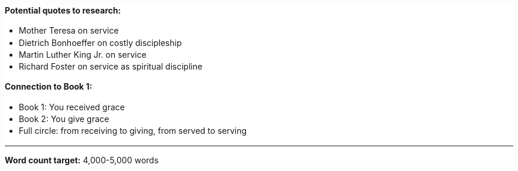**Potential quotes to research:**
- Mother Teresa on service
- Dietrich Bonhoeffer on costly discipleship
- Martin Luther King Jr. on service
- Richard Foster on service as spiritual discipline

**Connection to Book 1:**
- Book 1: You received grace
- Book 2: You give grace
- Full circle: from receiving to giving, from served to serving

---

**Word count target:** 4,000-5,000 words
